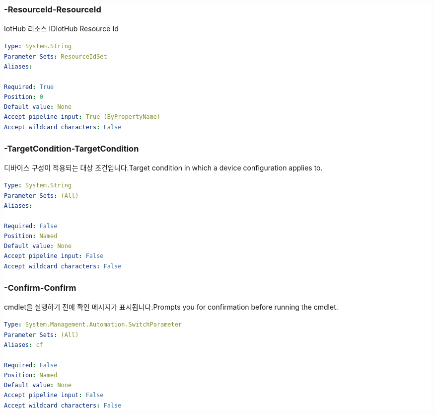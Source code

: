 ### <span data-ttu-id="9d07b-137">-ResourceId</span><span class="sxs-lookup"><span data-stu-id="9d07b-137">-ResourceId</span></span>
<span data-ttu-id="9d07b-138">IotHub 리소스 ID</span><span class="sxs-lookup"><span data-stu-id="9d07b-138">IotHub Resource Id</span></span>

```yaml
Type: System.String
Parameter Sets: ResourceIdSet
Aliases:

Required: True
Position: 0
Default value: None
Accept pipeline input: True (ByPropertyName)
Accept wildcard characters: False
```

### <span data-ttu-id="9d07b-139">-TargetCondition</span><span class="sxs-lookup"><span data-stu-id="9d07b-139">-TargetCondition</span></span>
<span data-ttu-id="9d07b-140">디바이스 구성이 적용되는 대상 조건입니다.</span><span class="sxs-lookup"><span data-stu-id="9d07b-140">Target condition in which a device configuration applies to.</span></span>

```yaml
Type: System.String
Parameter Sets: (All)
Aliases:

Required: False
Position: Named
Default value: None
Accept pipeline input: False
Accept wildcard characters: False
```

### <span data-ttu-id="9d07b-141">-Confirm</span><span class="sxs-lookup"><span data-stu-id="9d07b-141">-Confirm</span></span>
<span data-ttu-id="9d07b-142">cmdlet을 실행하기 전에 확인 메시지가 표시됩니다.</span><span class="sxs-lookup"><span data-stu-id="9d07b-142">Prompts you for confirmation before running the cmdlet.</span></span>

```yaml
Type: System.Management.Automation.SwitchParameter
Parameter Sets: (All)
Aliases: cf

Required: False
Position: Named
Default value: None
Accept pipeline input: False
Accept wildcard characters: False
```
